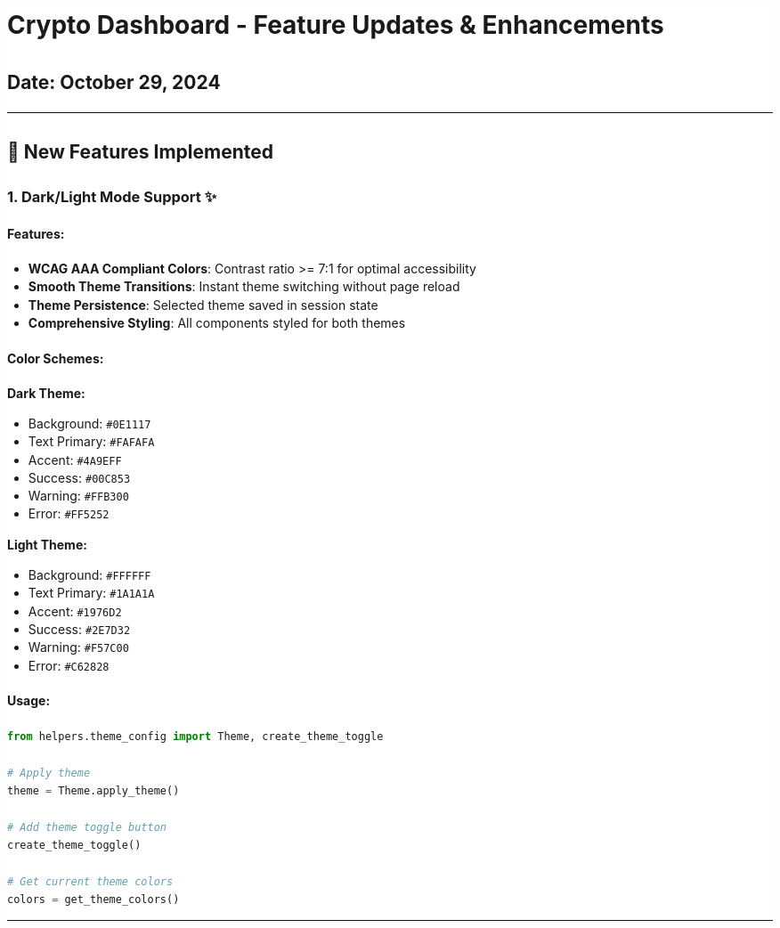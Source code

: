 # Crypto Dashboard - Feature Updates & Enhancements

## Date: October 29, 2024

---

## 🎨 New Features Implemented

### 1. **Dark/Light Mode Support** ✨

#### Features:
- **WCAG AAA Compliant Colors**: Contrast ratio >= 7:1 for optimal accessibility
- **Smooth Theme Transitions**: Instant theme switching without page reload
- **Theme Persistence**: Selected theme saved in session state
- **Comprehensive Styling**: All components styled for both themes

#### Color Schemes:

**Dark Theme:**
- Background: `#0E1117`
- Text Primary: `#FAFAFA`
- Accent: `#4A9EFF`
- Success: `#00C853`
- Warning: `#FFB300`
- Error: `#FF5252`

**Light Theme:**
- Background: `#FFFFFF`
- Text Primary: `#1A1A1A`
- Accent: `#1976D2`
- Success: `#2E7D32`
- Warning: `#F57C00`
- Error: `#C62828`

#### Usage:
```python
from helpers.theme_config import Theme, create_theme_toggle

# Apply theme
theme = Theme.apply_theme()

# Add theme toggle button
create_theme_toggle()

# Get current theme colors
colors = get_theme_colors()
```

---
